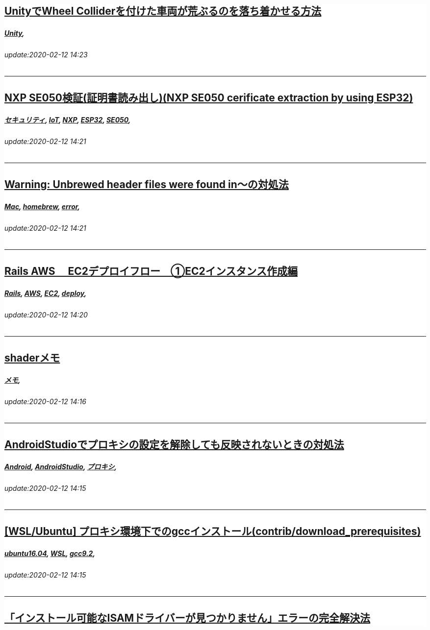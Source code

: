 ## [UnityでWheel Colliderを付けた車両が荒ぶるのを落ち着かせる方法](https://qiita.com/comocc/items/5cc8423acb8d748112d1)
##### [Unity](https://qiita.com/tags/Unity), 
###### update:2020-02-12 14:23
---
## [NXP SE050検証(証明書読み出し)(NXP SE050 cerificate extraction by using ESP32)](https://qiita.com/kmitsu76/items/91829a15025ee2afa925)
##### [セキュリティ](https://qiita.com/tags/セキュリティ), [IoT](https://qiita.com/tags/IoT), [NXP](https://qiita.com/tags/NXP), [ESP32](https://qiita.com/tags/ESP32), [SE050](https://qiita.com/tags/SE050), 
###### update:2020-02-12 14:21
---
## [Warning: Unbrewed header files were found in〜の対処法](https://qiita.com/shge/items/5e722393735452b047d9)
##### [Mac](https://qiita.com/tags/Mac), [homebrew](https://qiita.com/tags/homebrew), [error](https://qiita.com/tags/error), 
###### update:2020-02-12 14:21
---
## [Rails AWS 　EC2デプロイフロー　①EC2インスタンス作成編](https://qiita.com/avicii2314/items/38c2e43269e56c4265a1)
##### [Rails](https://qiita.com/tags/Rails), [AWS](https://qiita.com/tags/AWS), [EC2](https://qiita.com/tags/EC2), [deploy](https://qiita.com/tags/deploy), 
###### update:2020-02-12 14:20
---
## [shaderメモ](https://qiita.com/yoitikaaaa11/items/4830bf686c466ab1722b)
##### [メモ](https://qiita.com/tags/メモ), 
###### update:2020-02-12 14:16
---
## [AndroidStudioでプロキシの設定を解除しても反映されないときの対処法 ](https://qiita.com/pikohan/items/79ad2e1d0b97762d7244)
##### [Android](https://qiita.com/tags/Android), [AndroidStudio](https://qiita.com/tags/AndroidStudio), [プロキシ](https://qiita.com/tags/プロキシ), 
###### update:2020-02-12 14:15
---
## [[WSL/Ubuntu] プロキシ環境下でのgccインストール(contrib/download_prerequisites)](https://qiita.com/Navier/items/a680292b2e76fa842d8a)
##### [ubuntu16.04](https://qiita.com/tags/ubuntu16.04), [WSL](https://qiita.com/tags/WSL), [gcc9.2](https://qiita.com/tags/gcc9.2), 
###### update:2020-02-12 14:15
---
## [「インストール可能なISAMドライバーが見つかりません」エラーの完全解決法](https://qiita.com/Econoshift/items/3019bab8b100ae469fee)